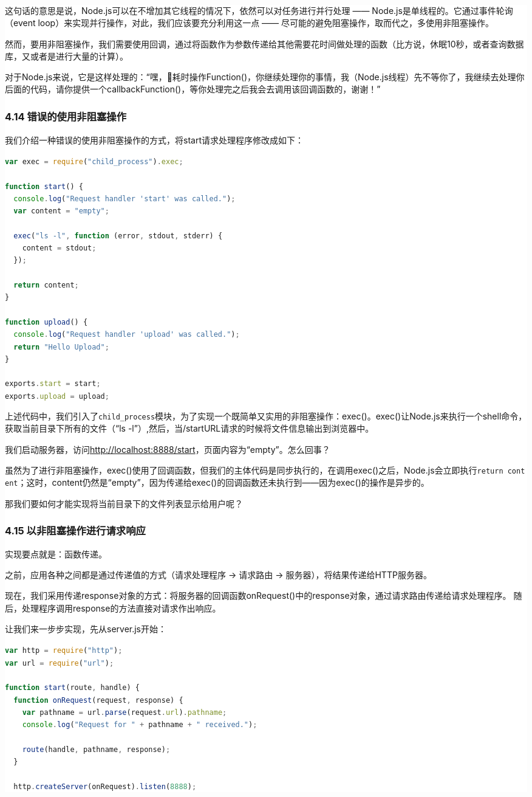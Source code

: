 这句话的意思是说，Node.js可以在不增加其它线程的情况下，依然可以对任务进行并行处理 —— Node.js是单线程的。它通过事件轮询（event loop）来实现并行操作，对此，我们应该要充分利用这一点 —— 尽可能的避免阻塞操作，取而代之，多使用非阻塞操作。

然而，要用非阻塞操作，我们需要使用回调，通过将函数作为参数传递给其他需要花时间做处理的函数（比方说，休眠10秒，或者查询数据库，又或者是进行大量的计算）。

对于Node.js来说，它是这样处理的：“嘿，耗时操作Function()，你继续处理你的事情，我（Node.js线程）先不等你了，我继续去处理你后面的代码，请你提供一个callbackFunction()，等你处理完之后我会去调用该回调函数的，谢谢！”

### 4.14 错误的使用非阻塞操作

我们介绍一种错误的使用非阻塞操作的方式，将start请求处理程序修改成如下：

```js
var exec = require("child_process").exec;

function start() {
  console.log("Request handler 'start' was called.");
  var content = "empty";

  exec("ls -l", function (error, stdout, stderr) {
    content = stdout;
  });

  return content;
}

function upload() {
  console.log("Request handler 'upload' was called.");
  return "Hello Upload";
}

exports.start = start;
exports.upload = upload;
```

上述代码中，我们引入了`child_process`模块，为了实现一个既简单又实用的非阻塞操作：exec()。exec()让Node.js来执行一个shell命令，获取当前目录下所有的文件（“ls -l”）,然后，当/startURL请求的时候将文件信息输出到浏览器中。

我们启动服务器，访问<http://localhost:8888/start>，页面内容为“empty”。怎么回事？

虽然为了进行非阻塞操作，exec()使用了回调函数，但我们的主体代码是同步执行的，在调用exec()之后，Node.js会立即执行`return content`；这时，content仍然是“empty”，因为传递给exec()的回调函数还未执行到——因为exec()的操作是异步的。

那我们要如何才能实现将当前目录下的文件列表显示给用户呢？

### 4.15 以非阻塞操作进行请求响应

实现要点就是：函数传递。

之前，应用各种之间都是通过传递值的方式（请求处理程序 -> 请求路由 -> 服务器），将结果传递给HTTP服务器。

现在，我们采用传递response对象的方式：将服务器的回调函数onRequest()中的response对象，通过请求路由传递给请求处理程序。 随后，处理程序调用response的方法直接对请求作出响应。

让我们来一步步实现，先从server.js开始：

```js
var http = require("http");
var url = require("url");

function start(route, handle) {
  function onRequest(request, response) {
    var pathname = url.parse(request.url).pathname;
    console.log("Request for " + pathname + " received.");

    route(handle, pathname, response);
  }

  http.createServer(onRequest).listen(8888);
```